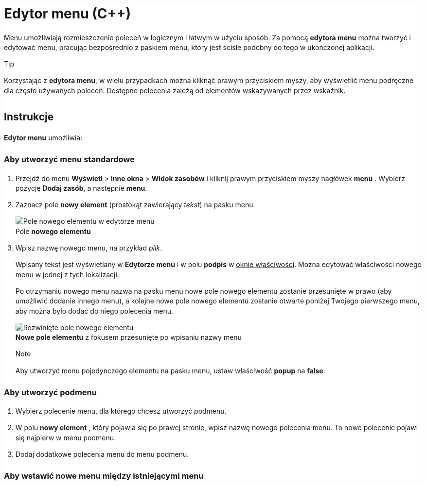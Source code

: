 # <a name="menu-editor-c"></a>Edytor menu (C++)

Menu umożliwiają rozmieszczenie poleceń w logicznym i łatwym w użyciu sposób. Za pomocą **edytora menu** można tworzyć i edytować menu, pracując bezpośrednio z paskiem menu, który jest ściśle podobny do tego w ukończonej aplikacji.

> [!TIP]
> Korzystając z **edytora menu**, w wielu przypadkach można kliknąć prawym przyciskiem myszy, aby wyświetlić menu podręczne dla często używanych poleceń. Dostępne polecenia zależą od elementów wskazywanych przez wskaźnik.

## <a name="how-to"></a>Instrukcje

**Edytor menu** umożliwia:

### <a name="to-create-a-standard-menu"></a>Aby utworzyć menu standardowe

1. Przejdź do menu **Wyświetl**  >  **inne okna**  >  **Widok zasobów** i kliknij prawym przyciskiem myszy nagłówek **menu** . Wybierz pozycję **Dodaj zasób**, a następnie **menu**.

1. Zaznacz pole **nowy element** (prostokąt zawierający *tekst*) na pasku menu.

   ![Pole nowego elementu w edytorze menu](../windows/media/vcmenueditornewitembox.gif "vcMenuEditorNewItemBox")<br/>
   Pole **nowego elementu**

1. Wpisz nazwę nowego menu, na przykład *plik*.

   Wpisany tekst jest wyświetlany w **Edytorze menu** i w polu **podpis** w [oknie właściwości](/visualstudio/ide/reference/properties-window). Można edytować właściwości nowego menu w jednej z tych lokalizacji.

   Po otrzymaniu nowego menu nazwa na pasku menu nowe pole nowego elementu zostanie przesunięte w prawo (aby umożliwić dodanie innego menu), a kolejne nowe pole nowego elementu zostanie otwarte poniżej Twojego pierwszego menu, aby można było dodać do niego polecenia menu.

   ![Rozwinięte pole nowego elementu](../windows/media/vcmenueditornewitemboxexpanded.gif "vcMenuEditorNewItemBoxExpanded")<br/>
   **Nowe pole elementu** z fokusem przesunięte po wpisaniu nazwy menu

   > [!NOTE]
   > Aby utworzyć menu pojedynczego elementu na pasku menu, ustaw właściwość **popup** na **false**.

### <a name="to-create-a-submenu"></a>Aby utworzyć podmenu

1. Wybierz polecenie menu, dla którego chcesz utworzyć podmenu.

1. W polu **nowy element** , który pojawia się po prawej stronie, wpisz nazwę nowego polecenia menu. To nowe polecenie pojawi się najpierw w menu podmenu.

1. Dodaj dodatkowe polecenia menu do menu podmenu.

### <a name="to-insert-a-new-menu-between-existing-menus"></a>Aby wstawić nowe menu między istniejącymi menu
